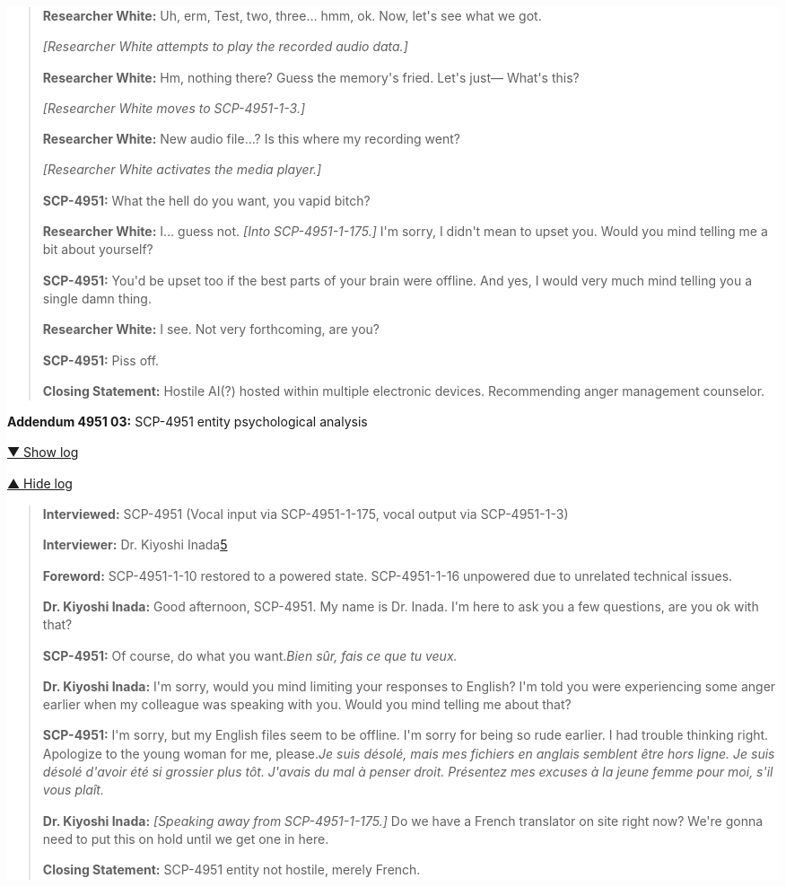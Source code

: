 > **Researcher White:** Uh, erm, Test, two, three… hmm, ok. Now, let's see what we got.
> 
> _\[Researcher White attempts to play the recorded audio data.\]_
> 
> **Researcher White:** Hm, nothing there? Guess the memory's fried. Let's just— What's this?
> 
> _\[Researcher White moves to SCP-4951-1-3.\]_
> 
> **Researcher White:** New audio file…? Is this where my recording went?
> 
> _\[Researcher White activates the media player.\]_
> 
> **SCP-4951:** What the hell do you want, you vapid bitch?
> 
> **Researcher White:** I… guess not. _\[Into SCP-4951-1-175.\]_ I'm sorry, I didn't mean to upset you. Would you mind telling me a bit about yourself?  
>   
> **SCP-4951:** You'd be upset too if the best parts of your brain were offline. And yes, I would very much mind telling you a single damn thing.
> 
> **Researcher White:** I see. Not very forthcoming, are you?
> 
> **SCP-4951:** Piss off.
> 
> **<End Log>**
> 
> **Closing Statement:** Hostile AI(?) hosted within multiple electronic devices. Recommending anger management counselor.

**Addendum 4951 03:** SCP-4951 entity psychological analysis  

[▼ Show log](javascript:;)

[▲ Hide log](javascript:;)

> **Interviewed:** SCP-4951 (Vocal input via SCP-4951-1-175, vocal output via SCP-4951-1-3)
> 
> **Interviewer:** Dr. Kiyoshi Inada[5](javascript:;)
> 
> **Foreword:** SCP-4951-1-10 restored to a powered state. SCP-4951-1-16 unpowered due to unrelated technical issues.
> 
> **<Begin Log>**
> 
> **Dr. Kiyoshi Inada:** Good afternoon, SCP-4951. My name is Dr. Inada. I'm here to ask you a few questions, are you ok with that?
> 
> **SCP-4951:** Of course, do what you want._Bien sûr, fais ce que tu veux._
> 
> **Dr. Kiyoshi Inada:** I'm sorry, would you mind limiting your responses to English? I'm told you were experiencing some anger earlier when my colleague was speaking with you. Would you mind telling me about that?
> 
> **SCP-4951:** I'm sorry, but my English files seem to be offline. I'm sorry for being so rude earlier. I had trouble thinking right. Apologize to the young woman for me, please._Je suis désolé, mais mes fichiers en anglais semblent être hors ligne. Je suis désolé d'avoir été si grossier plus tôt. J'avais du mal à penser droit. Présentez mes excuses à la jeune femme pour moi, s'il vous plaît._
> 
> **Dr. Kiyoshi Inada:** _\[Speaking away from SCP-4951-1-175.\]_ Do we have a French translator on site right now? We're gonna need to put this on hold until we get one in here.
> 
> **<End Log>**
> 
> **Closing Statement:** SCP-4951 entity not hostile, merely French.
